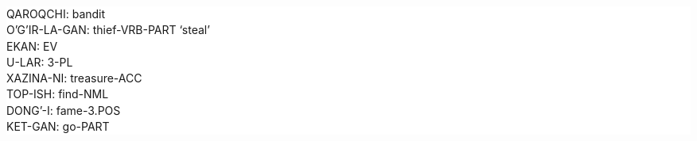<Tooltip label="qaroqchi">
<span>
QAROQCHI: bandit 
<br>
</span>
</Tooltip>

<Tooltip label="o'g'irlagan">
<span>
O’G’IR-LA-GAN: thief-VRB-PART ‘steal’
<br>
</span>
</Tooltip>

<Tooltip label="ekan.">
<span>
EKAN: EV
<br>
</span>
</Tooltip>




<Tooltip label="Ular">
<span>
U-LAR: 3-PL
<br>
</span>
</Tooltip>

<Tooltip label="xazinani">
<span>
XAZINA-NI: treasure-ACC
<br>
</span>
</Tooltip>

<Tooltip label="topish">
<span>
TOP-ISH: find-NML
<br>
</span>
</Tooltip>

<Tooltip label="dong'i">
<span>
DONG’-I: fame-3.POS
<br>
</span>
</Tooltip>

<Tooltip label="ketgan">
<span>
KET-GAN: go-PART
<br>
</span>
</Tooltip>
